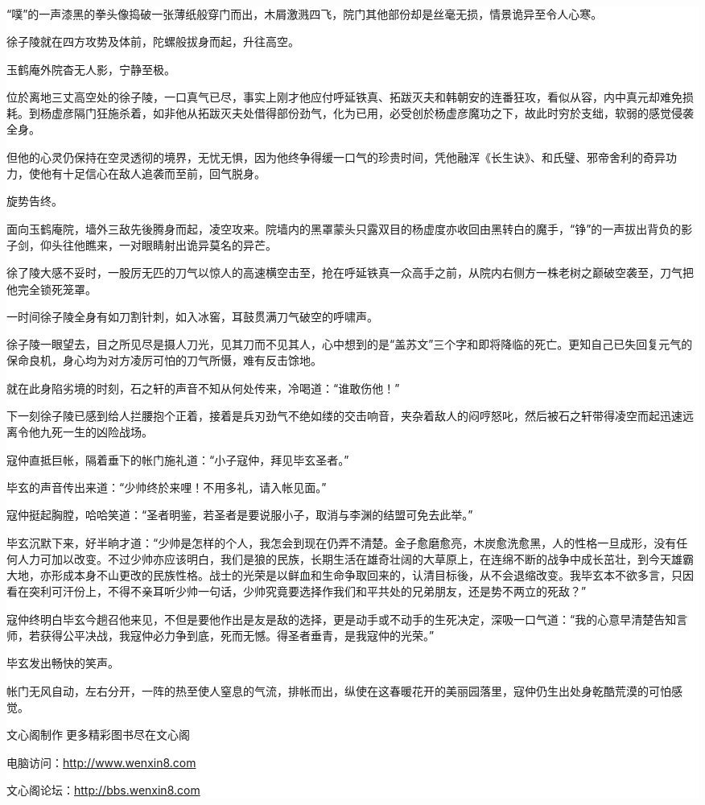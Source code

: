 “噗”的一声漆黑的拳头像捣破一张薄纸般穿门而出，木屑激溅四飞，院门其他部份却是丝毫无损，情景诡异至令人心寒。

徐子陵就在四方攻势及体前，陀螺般拔身而起，升往高空。

玉鹤庵外院杳无人影，宁静至极。

位於离地三丈高空处的徐子陵，一口真气已尽，事实上刚才他应付呼延铁真、拓跋灭夫和韩朝安的连番狂攻，看似从容，内中真元却难免损耗。到杨虚彦隔门狂施杀着，如非他从拓跋灭夫处借得部份劲气，化为已用，必受创於杨虚彦魔功之下，故此时穷於支绌，软弱的感觉侵袭全身。

但他的心灵仍保持在空灵透彻的境界，无忧无惧，因为他终争得缓一口气的珍贵时间，凭他融浑《长生诀》、和氏璧、邪帝舍利的奇异功力，使他有十足信心在敌人追袭而至前，回气脱身。

旋势告终。

面向玉鹤庵院，墙外三敌先後腾身而起，凌空攻来。院墙内的黑罩蒙头只露双目的杨虚度亦收回由黑转白的魔手，“铮”的一声拔出背负的影子剑，仰头往他瞧来，一对眼睛射出诡异莫名的异芒。

徐了陵大感不妥时，一股厉无匹的刀气以惊人的高速横空击至，抢在呼延铁真一众高手之前，从院内右侧方一株老树之巅破空袭至，刀气把他完全锁死笼罩。

一时间徐子陵全身有如刀割针刺，如入冰窖，耳鼓贯满刀气破空的呼啸声。

徐子陵一眼望去，目之所见尽是摄人刀光，见其刀而不见其人，心中想到的是“盖苏文”三个字和即将降临的死亡。更知自己已失回复元气的保命良机，身心均为对方凌厉可怕的刀气所慑，难有反击馀地。

就在此身陷劣境的时刻，石之轩的声音不知从何处传来，冷喝道：“谁敢伤他！”

下一刻徐子陵已感到给人拦腰抱个正着，接着是兵刃劲气不绝如缕的交击响音，夹杂着敌人的闷哼怒叱，然后被石之轩带得凌空而起迅速远离令他九死一生的凶险战场。

寇仲直抵巨帐，隔着垂下的帐门施礼道：“小子寇仲，拜见毕玄圣者。”

毕玄的声音传出来道：“少帅终於来哩！不用多礼，请入帐见面。”

寇仲挺起胸膛，哈哈笑道：“圣者明鉴，若圣者是要说服小子，取消与李渊的结盟可免去此举。”

毕玄沉默下来，好半晌才道：“少帅是怎样的个人，我怎会到现在仍弄不清楚。金子愈磨愈亮，木炭愈洗愈黑，人的性格一旦成形，没有任何人力可加以改变。不过少帅亦应该明白，我们是狼的民族，长期生活在雄奇壮阔的大草原上，在连绵不断的战争中成长茁壮，到今天雄霸大地，亦形成本身不山更改的民族性格。战士的光荣是以鲜血和生命争取回来的，认清目标後，从不会退缩改变。我毕玄本不欲多言，只因看在突利可汗份上，不得不亲耳听少帅一句话，少帅究竟要选择作我们和平共处的兄弟朋友，还是势不两立的死敌？”

寇仲终明白毕玄今趟召他来见，不但是要他作出是友是敌的选择，更是动手或不动手的生死决定，深吸一口气道：“我的心意早清楚告知言师，若获得公平决战，我寇仲必力争到底，死而无憾。得圣者垂青，是我寇仲的光荣。”

毕玄发出畅快的笑声。

帐门无风自动，左右分开，一阵的热至使人窒息的气流，排帐而出，纵使在这春暖花开的美丽园落里，寇仲仍生出处身乾酷荒漠的可怕感觉。

文心阁制作 更多精彩图书尽在文心阁

电脑访问：http://www.wenxin8.com

文心阁论坛：http://bbs.wenxin8.com